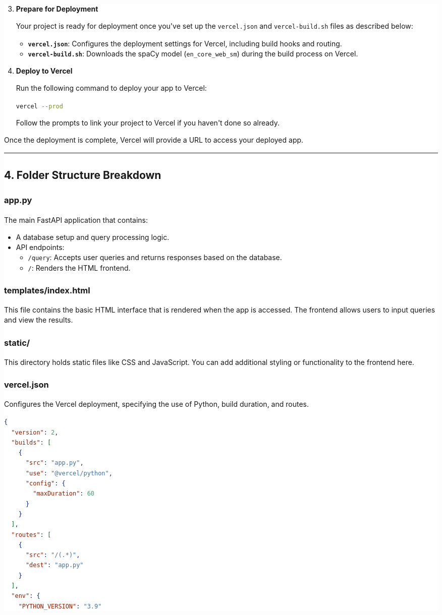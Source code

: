 3. **Prepare for Deployment**

   Your project is ready for deployment once you've set up the `vercel.json` and `vercel-build.sh` files as described below:

   - **`vercel.json`**: Configures the deployment settings for Vercel, including build hooks and routing.
   - **`vercel-build.sh`**: Downloads the spaCy model (`en_core_web_sm`) during the build process on Vercel.

4. **Deploy to Vercel**

   Run the following command to deploy your app to Vercel:

   ```bash
   vercel --prod
   ```

   Follow the prompts to link your project to Vercel if you haven't done so already.

Once the deployment is complete, Vercel will provide a URL to access your deployed app.

---

## 4. Folder Structure Breakdown

### **app.py**

The main FastAPI application that contains:
- A database setup and query processing logic.
- API endpoints:
  - `/query`: Accepts user queries and returns responses based on the database.
  - `/`: Renders the HTML frontend.

### **templates/index.html**

This file contains the basic HTML interface that is rendered when the app is accessed. The frontend allows users to input queries and view the results.

### **static/**

This directory holds static files like CSS and JavaScript. You can add additional styling or functionality to the frontend here.

### **vercel.json**

Configures the Vercel deployment, specifying the use of Python, build duration, and routes.

```json
{
  "version": 2,
  "builds": [
    {
      "src": "app.py",
      "use": "@vercel/python",
      "config": {
        "maxDuration": 60
      }
    }
  ],
  "routes": [
    {
      "src": "/(.*)",
      "dest": "app.py"
    }
  ],
  "env": {
    "PYTHON_VERSION": "3.9"
```